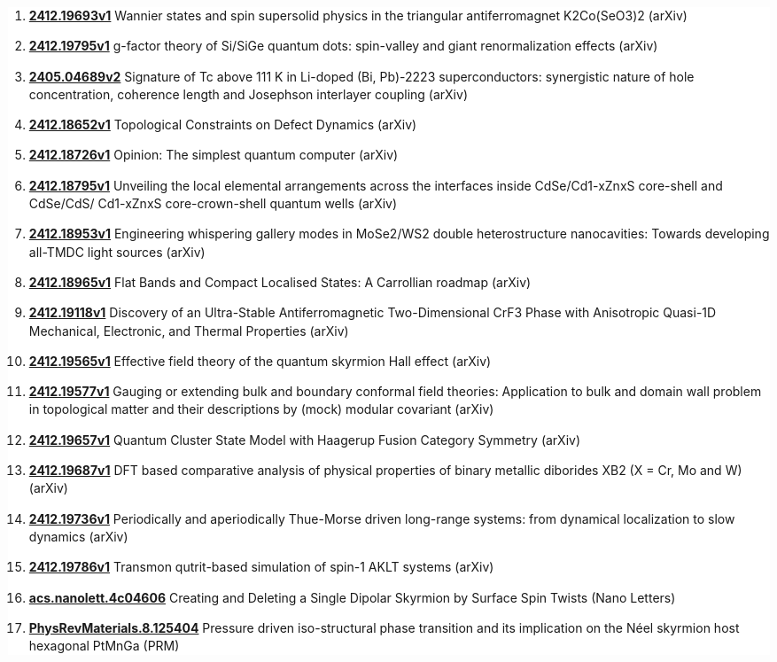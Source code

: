 1. **[2412.19693v1](https://arxiv.org/abs/2412.19693)** Wannier states and spin supersolid physics in the triangular antiferromagnet K2Co(SeO3)2 (arXiv)

1. **[2412.19795v1](https://arxiv.org/abs/2412.19795)** g-factor theory of Si/SiGe quantum dots: spin-valley and giant renormalization effects (arXiv)

1. **[2405.04689v2](https://arxiv.org/abs/2405.04689)** Signature of Tc above 111 K in Li-doped (Bi, Pb)-2223 superconductors: synergistic nature of hole concentration,  coherence length and Josephson interlayer coupling (arXiv)

1. **[2412.18652v1](https://arxiv.org/abs/2412.18652)** Topological Constraints on Defect Dynamics (arXiv)

1. **[2412.18726v1](https://arxiv.org/abs/2412.18726)** Opinion: The simplest quantum computer (arXiv)

1. **[2412.18795v1](https://arxiv.org/abs/2412.18795)** Unveiling the local elemental arrangements across the interfaces inside CdSe/Cd1-xZnxS core-shell and CdSe/CdS/ Cd1-xZnxS core-crown-shell quantum wells (arXiv)

1. **[2412.18953v1](https://arxiv.org/abs/2412.18953)** Engineering whispering gallery modes in MoSe2/WS2 double heterostructure nanocavities: Towards developing all-TMDC light sources (arXiv)

1. **[2412.18965v1](https://arxiv.org/abs/2412.18965)** Flat Bands and Compact Localised States: A Carrollian roadmap (arXiv)

1. **[2412.19118v1](https://arxiv.org/abs/2412.19118)** Discovery of an Ultra-Stable Antiferromagnetic Two-Dimensional CrF3 Phase with Anisotropic Quasi-1D Mechanical,  Electronic,  and Thermal Properties (arXiv)

1. **[2412.19565v1](https://arxiv.org/abs/2412.19565)** Effective field theory of the quantum skyrmion Hall effect (arXiv)

1. **[2412.19577v1](https://arxiv.org/abs/2412.19577)** Gauging or extending bulk and boundary conformal field theories: Application to bulk and domain wall problem in topological matter and their descriptions by (mock) modular covariant (arXiv)

1. **[2412.19657v1](https://arxiv.org/abs/2412.19657)** Quantum Cluster State Model with Haagerup Fusion Category Symmetry (arXiv)

1. **[2412.19687v1](https://arxiv.org/abs/2412.19687)** DFT based comparative analysis of physical properties of binary metallic diborides XB2 (X = Cr,  Mo and W) (arXiv)

1. **[2412.19736v1](https://arxiv.org/abs/2412.19736)** Periodically and aperiodically Thue-Morse driven long-range systems: from dynamical localization to slow dynamics (arXiv)

1. **[2412.19786v1](https://arxiv.org/abs/2412.19786)** Transmon qutrit-based simulation of spin-1 AKLT systems (arXiv)






1. **[acs.nanolett.4c04606](https://pubs.acs.org/doi/full/10.1021/acs.nanolett.4c04606)** Creating and Deleting a Single Dipolar Skyrmion by Surface Spin Twists (Nano Letters)


1. **[PhysRevMaterials.8.125404](https://journals.aps.org/prmaterials/abstract/10.1103/PhysRevMaterials.8.125404)** Pressure driven iso-structural phase transition and its implication on the Néel skyrmion host hexagonal PtMnGa (PRM)
